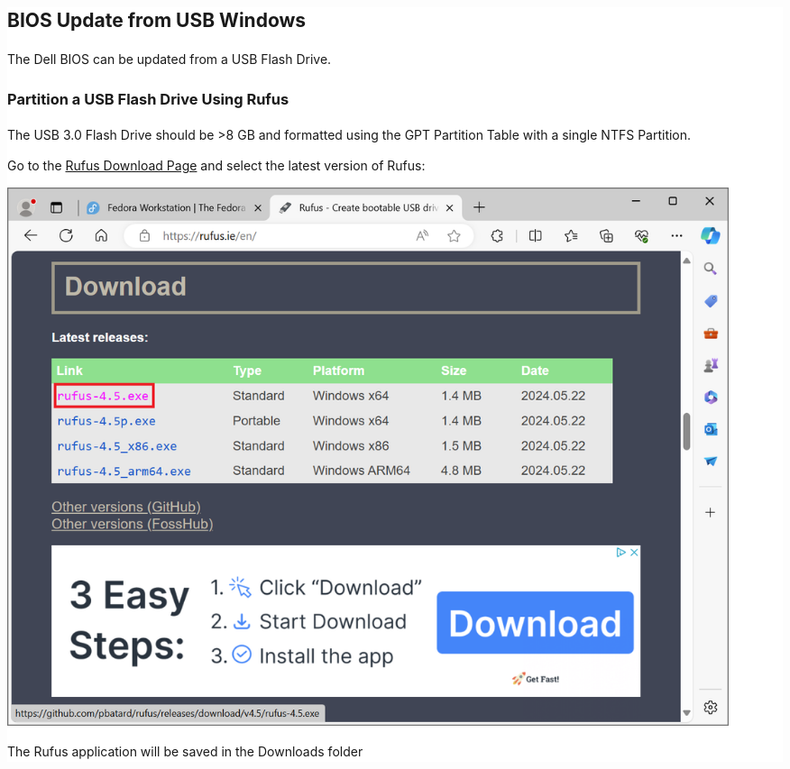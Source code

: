 ## BIOS Update from USB Windows

The Dell BIOS can be updated from a USB Flash Drive.

### Partition a USB Flash Drive Using Rufus

The USB 3.0 Flash Drive should be >8 GB and formatted using the GPT Partition Table with a single NTFS Partition.

Go to the [Rufus Download Page](https://rufus.ie/en/) and select the latest version of Rufus:

<img src="./images/bios_update_usb_windows/img_001.png" alt="img_001" width="800"/>

The Rufus application will be saved in the Downloads folder
